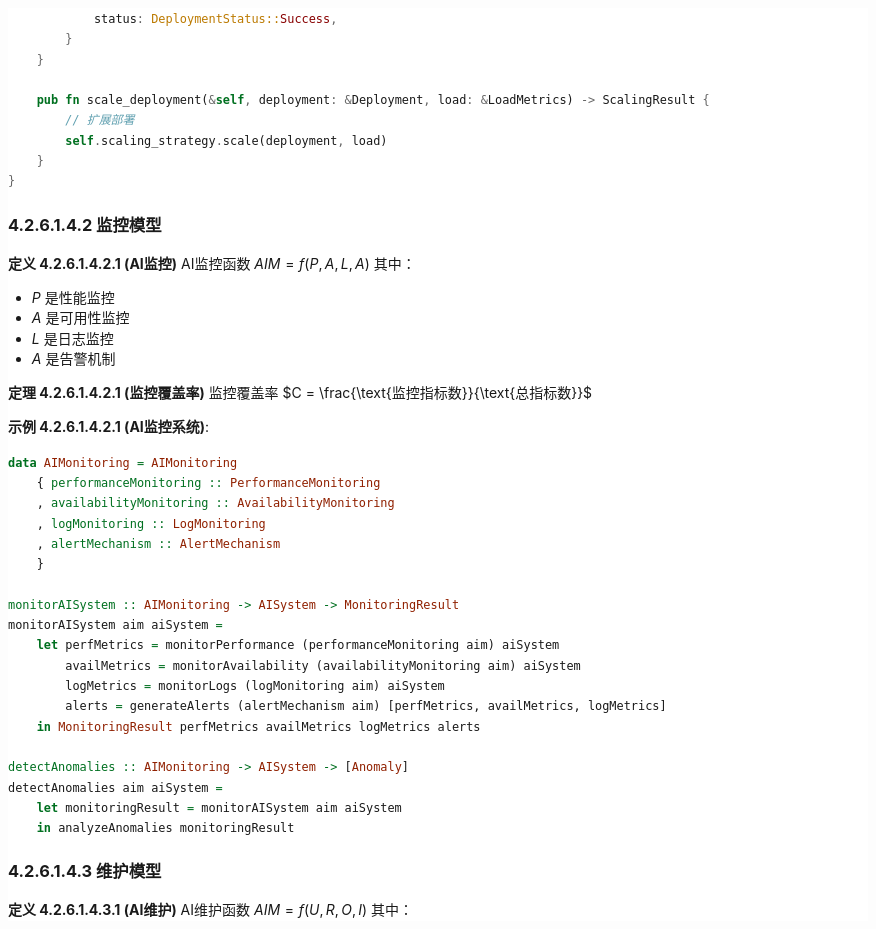 ```rust
            status: DeploymentStatus::Success,
        }
    }
    
    pub fn scale_deployment(&self, deployment: &Deployment, load: &LoadMetrics) -> ScalingResult {
        // 扩展部署
        self.scaling_strategy.scale(deployment, load)
    }
}
```

### 4.2.6.1.4.2 监控模型

**定义 4.2.6.1.4.2.1 (AI监控)**
AI监控函数 $AIM = f(P, A, L, A)$ 其中：

- $P$ 是性能监控
- $A$ 是可用性监控
- $L$ 是日志监控
- $A$ 是告警机制

**定理 4.2.6.1.4.2.1 (监控覆盖率)**
监控覆盖率 $C = \frac{\text{监控指标数}}{\text{总指标数}}$

**示例 4.2.6.1.4.2.1 (AI监控系统)**:

```haskell
data AIMonitoring = AIMonitoring
    { performanceMonitoring :: PerformanceMonitoring
    , availabilityMonitoring :: AvailabilityMonitoring
    , logMonitoring :: LogMonitoring
    , alertMechanism :: AlertMechanism
    }

monitorAISystem :: AIMonitoring -> AISystem -> MonitoringResult
monitorAISystem aim aiSystem = 
    let perfMetrics = monitorPerformance (performanceMonitoring aim) aiSystem
        availMetrics = monitorAvailability (availabilityMonitoring aim) aiSystem
        logMetrics = monitorLogs (logMonitoring aim) aiSystem
        alerts = generateAlerts (alertMechanism aim) [perfMetrics, availMetrics, logMetrics]
    in MonitoringResult perfMetrics availMetrics logMetrics alerts

detectAnomalies :: AIMonitoring -> AISystem -> [Anomaly]
detectAnomalies aim aiSystem = 
    let monitoringResult = monitorAISystem aim aiSystem
    in analyzeAnomalies monitoringResult
```

### 4.2.6.1.4.3 维护模型

**定义 4.2.6.1.4.3.1 (AI维护)**
AI维护函数 $AIM = f(U, R, O, I)$ 其中：

